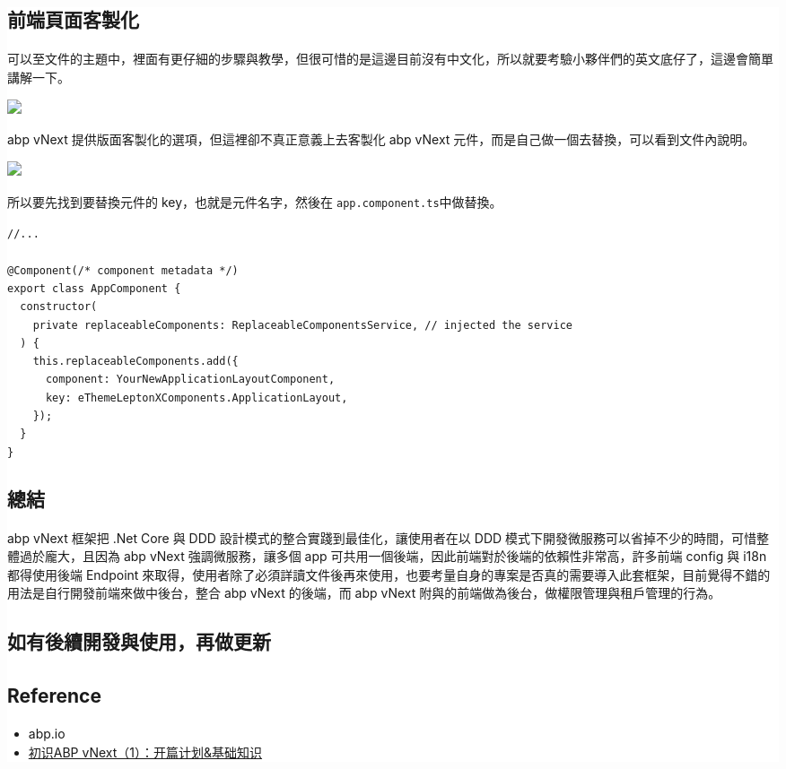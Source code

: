 ## 前端頁面客製化
可以至文件的主題中，裡面有更仔細的步驟與教學，但很可惜的是這邊目前沒有中文化，所以就要考驗小夥伴們的英文底仔了，這邊會簡單講解一下。

![](https://i.imgur.com/jShCXgN.png)

abp vNext 提供版面客製化的選項，但這裡卻不真正意義上去客製化 abp vNext 元件，而是自己做一個去替換，可以看到文件內說明。

![](https://i.imgur.com/mFZ3sg9.png)

所以要先找到要替換元件的 key，也就是元件名字，然後在 `app.component.ts`中做替換。
```typescript=
//...

@Component(/* component metadata */)
export class AppComponent {
  constructor(
    private replaceableComponents: ReplaceableComponentsService, // injected the service
  ) {
    this.replaceableComponents.add({
      component: YourNewApplicationLayoutComponent,
      key: eThemeLeptonXComponents.ApplicationLayout,
    });
  }
}
```
## 總結
abp vNext 框架把 .Net Core 與 DDD 設計模式的整合實踐到最佳化，讓使用者在以 DDD 模式下開發微服務可以省掉不少的時間，可惜整體過於龐大，且因為 abp vNext 強調微服務，讓多個 app 可共用一個後端，因此前端對於後端的依賴性非常高，許多前端 config 與 i18n 都得使用後端 Endpoint 來取得，使用者除了必須詳讀文件後再來使用，也要考量自身的專案是否真的需要導入此套框架，目前覺得不錯的用法是自行開發前端來做中後台，整合 abp vNext 的後端，而 abp vNext 附與的前端做為後台，做權限管理與租戶管理的行為。

## 如有後續開發與使用，再做更新

## Reference

* abp.io
* [初识ABP vNext（1）：开篇计划&基础知识](https://blog.51cto.com/u_12460661/3019374)
